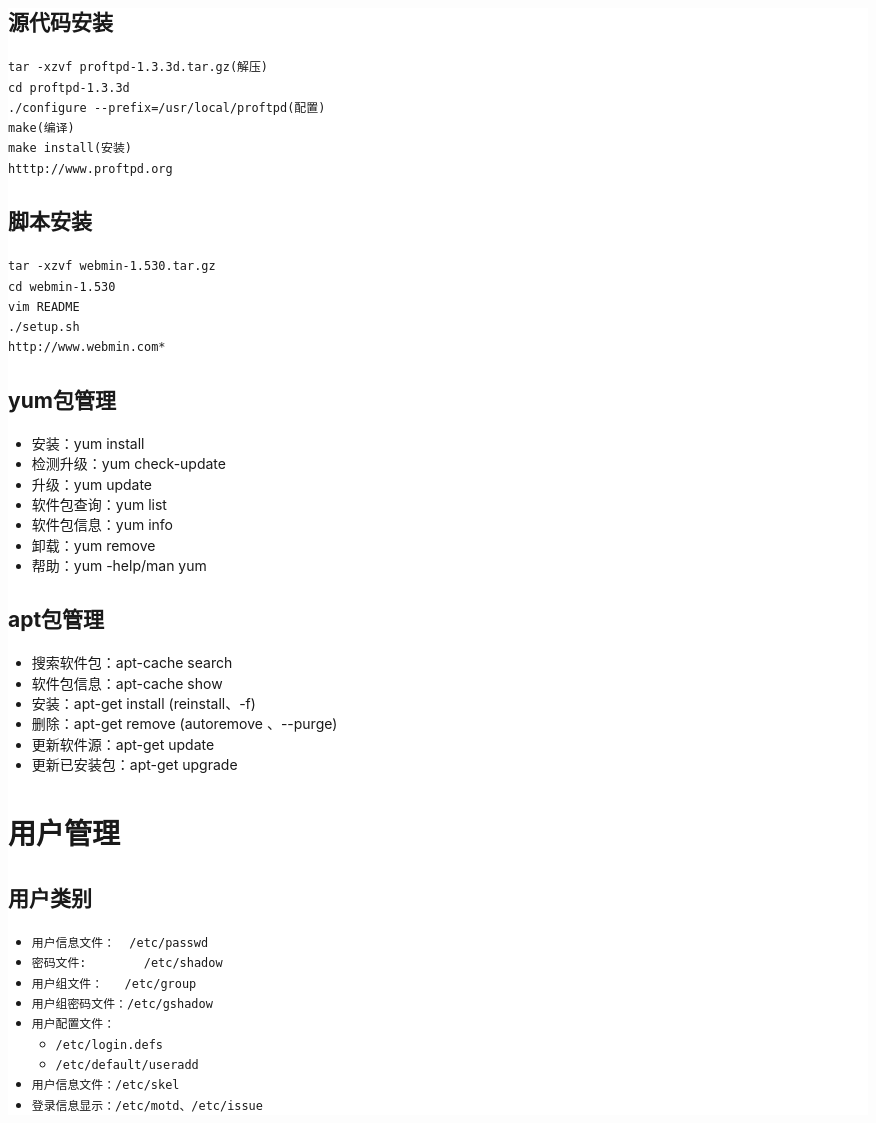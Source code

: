 ## 源代码安装

```
tar -xzvf proftpd-1.3.3d.tar.gz(解压)
cd proftpd-1.3.3d
./configure --prefix=/usr/local/proftpd(配置)
make(编译)
make install(安装)
htttp://www.proftpd.org
```

## 脚本安装

```
tar -xzvf webmin-1.530.tar.gz
cd webmin-1.530
vim README
./setup.sh
http://www.webmin.com*
```

## yum包管理

- 安装：yum install
- 检测升级：yum check-update
- 升级：yum update
- 软件包查询：yum list
- 软件包信息：yum info
- 卸载：yum remove
- 帮助：yum -help/man yum

## apt包管理

- 搜索软件包：apt-cache search
- 软件包信息：apt-cache show
- 安装：apt-get install (reinstall、-f)
- 删除：apt-get remove (autoremove 、--purge)
- 更新软件源：apt-get update
- 更新已安装包：apt-get upgrade


# 用户管理

## 用户类别

- `用户信息文件：	/etc/passwd`
- `密码文件:		/etc/shadow`
- `用户组文件：	/etc/group`
- `用户组密码文件：/etc/gshadow`
- `用户配置文件：`
	- `/etc/login.defs`
	- `/etc/default/useradd`
- `用户信息文件：/etc/skel`
- `登录信息显示：/etc/motd、/etc/issue`
